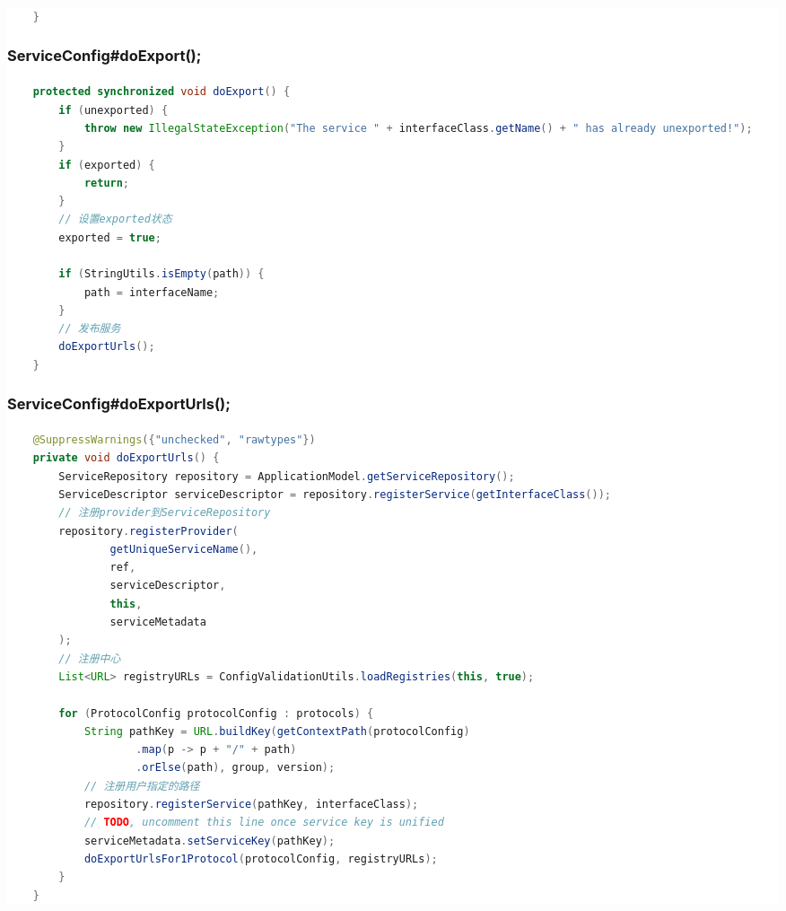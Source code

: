 ```java
    }
```

### ServiceConfig#doExport();


```java
    protected synchronized void doExport() {
        if (unexported) {
            throw new IllegalStateException("The service " + interfaceClass.getName() + " has already unexported!");
        }
        if (exported) {
            return;
        }
        // 设置exported状态
        exported = true;

        if (StringUtils.isEmpty(path)) {
            path = interfaceName;
        }
        // 发布服务
        doExportUrls();
    }
```

### ServiceConfig#doExportUrls();

```java
    @SuppressWarnings({"unchecked", "rawtypes"})
    private void doExportUrls() {
        ServiceRepository repository = ApplicationModel.getServiceRepository();
        ServiceDescriptor serviceDescriptor = repository.registerService(getInterfaceClass());
        // 注册provider到ServiceRepository
        repository.registerProvider(
                getUniqueServiceName(),
                ref,
                serviceDescriptor,
                this,
                serviceMetadata
        );
        // 注册中心
        List<URL> registryURLs = ConfigValidationUtils.loadRegistries(this, true);

        for (ProtocolConfig protocolConfig : protocols) {
            String pathKey = URL.buildKey(getContextPath(protocolConfig)
                    .map(p -> p + "/" + path)
                    .orElse(path), group, version);
            // 注册用户指定的路径
            repository.registerService(pathKey, interfaceClass);
            // TODO, uncomment this line once service key is unified
            serviceMetadata.setServiceKey(pathKey);
            doExportUrlsFor1Protocol(protocolConfig, registryURLs);
        }
    }
```
